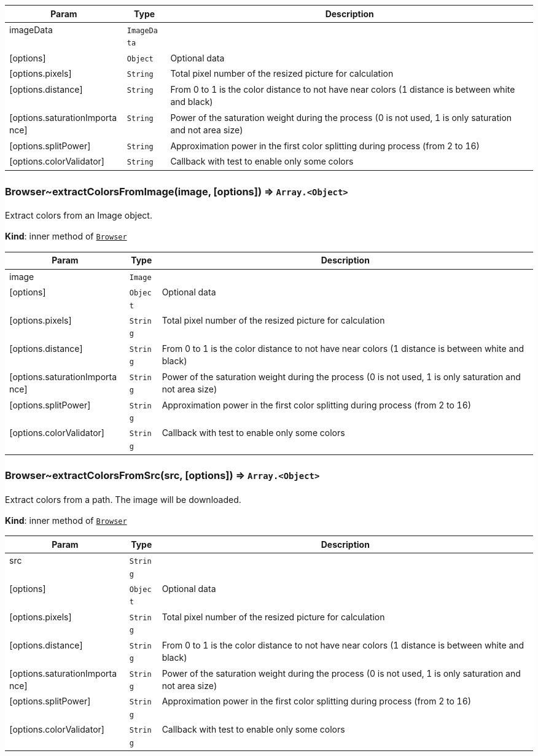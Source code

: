 | Param | Type | Description |
| --- | --- | --- |
| imageData | <code>ImageData</code> |  |
| [options] | <code>Object</code> | Optional data |
| [options.pixels] | <code>String</code> | Total pixel number of the resized picture for calculation |
| [options.distance] | <code>String</code> | From 0 to 1 is the color distance to not have near colors (1 distance is between white and black) |
| [options.saturationImportance] | <code>String</code> | Power of the saturation weight during the process (0 is not used, 1 is only saturation and not area size) |
| [options.splitPower] | <code>String</code> | Approximation power in the first color splitting during process (from 2 to 16) |
| [options.colorValidator] | <code>String</code> | Callback with test to enable only some colors |

<a name="browser.module_Browser..extractColorsFromImage"></a>

### Browser~extractColorsFromImage(image, [options]) ⇒ <code>Array.&lt;Object&gt;</code>
Extract colors from an Image object.

**Kind**: inner method of [<code>Browser</code>](#browser.module_Browser)  

| Param | Type | Description |
| --- | --- | --- |
| image | <code>Image</code> |  |
| [options] | <code>Object</code> | Optional data |
| [options.pixels] | <code>String</code> | Total pixel number of the resized picture for calculation |
| [options.distance] | <code>String</code> | From 0 to 1 is the color distance to not have near colors (1 distance is between white and black) |
| [options.saturationImportance] | <code>String</code> | Power of the saturation weight during the process (0 is not used, 1 is only saturation and not area size) |
| [options.splitPower] | <code>String</code> | Approximation power in the first color splitting during process (from 2 to 16) |
| [options.colorValidator] | <code>String</code> | Callback with test to enable only some colors |

<a name="browser.module_Browser..extractColorsFromSrc"></a>

### Browser~extractColorsFromSrc(src, [options]) ⇒ <code>Array.&lt;Object&gt;</code>
Extract colors from a path.
The image will be downloaded.

**Kind**: inner method of [<code>Browser</code>](#browser.module_Browser)  

| Param | Type | Description |
| --- | --- | --- |
| src | <code>String</code> |  |
| [options] | <code>Object</code> | Optional data |
| [options.pixels] | <code>String</code> | Total pixel number of the resized picture for calculation |
| [options.distance] | <code>String</code> | From 0 to 1 is the color distance to not have near colors (1 distance is between white and black) |
| [options.saturationImportance] | <code>String</code> | Power of the saturation weight during the process (0 is not used, 1 is only saturation and not area size) |
| [options.splitPower] | <code>String</code> | Approximation power in the first color splitting during process (from 2 to 16) |
| [options.colorValidator] | <code>String</code> | Callback with test to enable only some colors |
